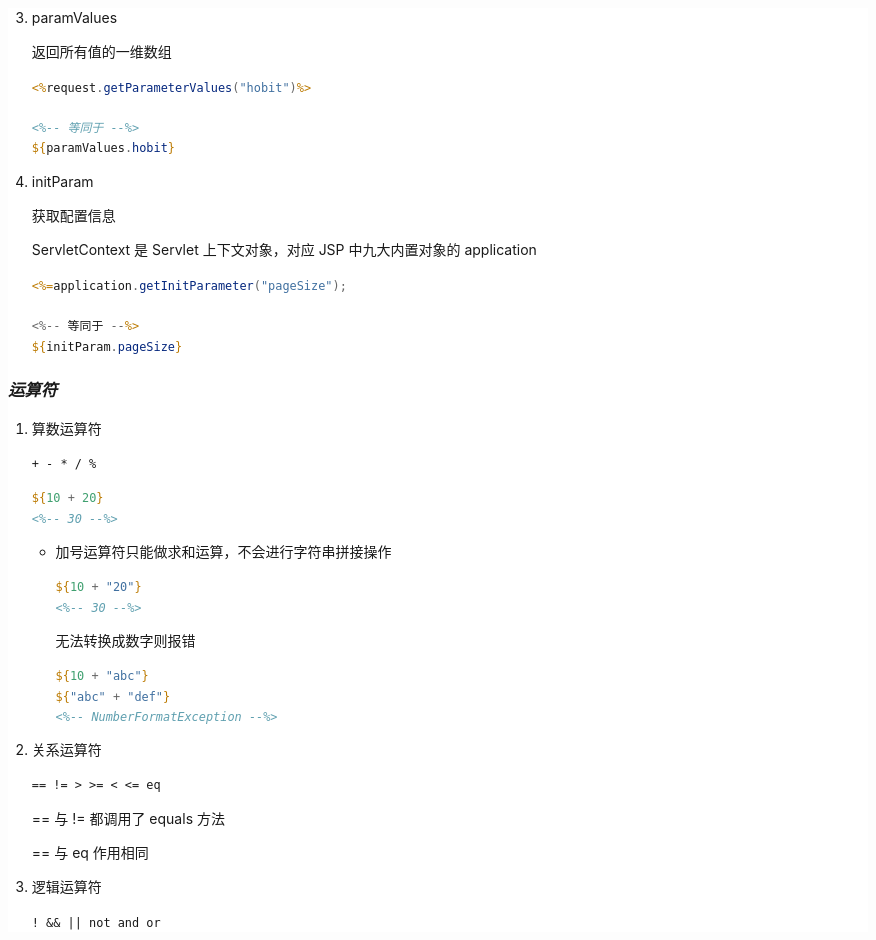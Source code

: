 3. paramValues

   返回所有值的一维数组

   ```jsp
   <%request.getParameterValues("hobit")%>
   
   <%-- 等同于 --%>
   ${paramValues.hobit}
   ```

4. initParam

   获取配置信息

   ServletContext 是 Servlet 上下文对象，对应 JSP 中九大内置对象的 application

   ```jsp
   <%=application.getInitParameter("pageSize");
   
   <%-- 等同于 --%>
   ${initParam.pageSize}
   ```

### *运算符*

1. 算数运算符

   `+ - * / %`

   ```jsp
   ${10 + 20}
   <%-- 30 --%>
   ```

   - 加号运算符只能做求和运算，不会进行字符串拼接操作

     ```jsp
     ${10 + "20"}
     <%-- 30 --%>
     ```

     无法转换成数字则报错

     ```jsp
     ${10 + "abc"}
     ${"abc" + "def"}
     <%-- NumberFormatException --%>
     ```

2. 关系运算符

   `== != > >= < <= eq`

   == 与 != 都调用了 equals 方法

   == 与 eq 作用相同

3. 逻辑运算符

   `! && || not and or`
